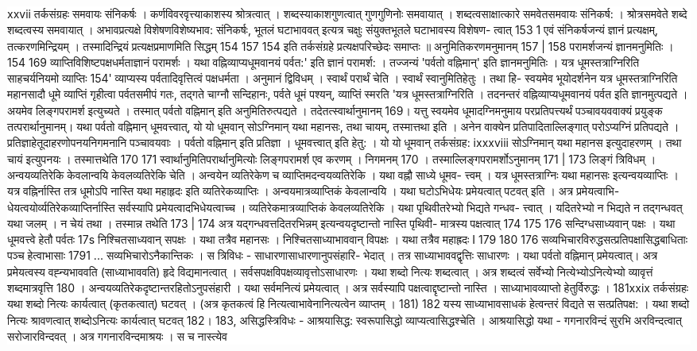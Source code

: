 xxvii 
तर्कसंग्रहः 
समवायः संनिकर्षः । कर्णविवरवृत्त्याकाशस्य श्रोत्रत्वात् । शब्दस्याकाशगुणत्वात् गुणगुणिनोः समवायात् । शब्दत्वसाक्षात्कारे समवेतसमवायः संनिकर्ष: । श्रोत्रसमवेते शब्दे शब्दत्वस्य समवायात् । अभावप्रत्यक्षे विशेषणविशेष्यभाव: संनिकर्षः, भूतलं घटाभाववत् इत्यत्र चक्षुः संयुक्तभूतले घटाभावस्य विशेषण- 
त्वात् 153 
1 
एवं संनिकर्षजन्यं ज्ञानं प्रत्यक्षम्, तत्करणमिन्द्रियम् । तस्मादिन्द्रियं प्रत्यक्षप्रमाणमिति सिद्धम् 
154 
157 
154 
इति तर्कसंग्रहे प्रत्यक्षपरिच्छेदः समाप्तः ॥ 
अनुमितिकरणमनुमानम् 157 | 158 
परामर्शजन्यं ज्ञानमनुमितिः । 
154 169 
व्याप्तिविशिष्टपक्षधर्मताज्ञानं परामर्शः । यथा वह्निव्याप्यधूमवानयं पर्वत:' इति ज्ञानं परामर्श: । तज्जन्यं 'पर्वतो वह्निमान्' इति ज्ञानमनुमितिः । यत्र धूमस्तत्राग्निरिति साहचर्यनियमो व्याप्तिः 154' व्याप्यस्य पर्वतादिवृत्तित्वं पक्षधर्मता । अनुमानं द्विविधम् । स्वार्थं परार्थं चेति । स्वार्थं स्वानुमितिहेतुः । तथा हि- स्वयमेव भूयोदर्शनेन यत्र धूमस्तत्राग्निरिति महानसादौ धूमे व्याप्तिं गृहीत्वा पर्वतसमीपं गतः, तद्गते चाग्नौ सन्दिहानः, पर्वते धूमं पश्यन्, व्याप्तिं स्मरति 'यत्र धूमस्तत्राग्निरिति । तदनन्तरं वह्निव्याप्यधूमवानयं पर्वत इति ज्ञानमुत्पद्यते । अयमेव लिङ्गपरामर्श इत्युच्यते । तस्मात् पर्वतो वह्निमान् इति अनुमितिरुत्पद्यते । तदेतत्स्वार्थानुमानम् 169। 
यत्तु स्वयमेव धूमादग्निमनुमाय परप्रतिपत्त्यर्थं पञ्चावयववाक्यं प्रयुङ्क तत्परार्थानुमानम्। यथा पर्वतो वह्निमान् धूमवत्त्वात्, यो यो धूमवान् सोऽग्निमान् यथा महानसः, तथा चायम्, तस्मात्तथा इति । अनेन वाक्येन प्रतिपादिताल्लिङ्गात् परोऽप्यग्निं प्रतिपद्यते । प्रतिज्ञाहेतूदाहरणोपनयनिगमनानि पञ्चावयवाः । पर्वतो वह्निमान् इति प्रतिज्ञा । धूमवत्त्वात् इति हेतु: । यो यो धूमवान् 
तर्कसंग्रह: 
ixxxviii 
सोऽग्निमान् यथा महानस इत्युदाहरणम् । तथा चायं इत्युपनयः । तस्मात्तथेति 
170 171 
स्वार्थानुमितिपरार्थानुमित्योः लिङ्गपरामर्श एव करणम् । 
निगमनम् 170 । तस्माल्लिङ्गपरामर्शोऽनुमानम् 171 | 
173 
लिङ्गं त्रिविधम् । अन्वयव्यतिरेकि केवलान्वयि केवलव्यतिरेकि चेति । अन्वयेन व्यतिरेकेण च व्याप्तिमदन्वयव्यतिरेकि । यथा वह्नौ साध्ये धूमव- त्त्वम् । यत्र धूमस्तत्राग्निः यथा महानसः इत्यन्वयव्याप्तिः । यत्र वह्निर्नास्ति तत्र धूमोऽपि नास्ति यथा महाहृदः इति व्यतिरेकव्याप्तिः । अन्वयमात्रव्याप्तिकं केवलान्वयि । यथा घटोऽभिधेयः प्रमेयत्वात् पटवत् इति । अत्र प्रमेयत्वाभि- धेयत्वयोर्व्यतिरेकव्याप्तिर्नास्ति सर्वस्यापि प्रमेयत्वादभिधेयत्वाच्च । व्यतिरेकमात्रव्याप्तिकं केवलव्यतिरेकि । यथा पृथिवीतरेभ्यो भिद्यते गन्धव- त्त्वात् । यदितरेभ्यो न भिद्यते न तद्गन्धवत् यथा जलम् । न चेयं तथा । तस्मान्न तथेति 173 | 174 अत्र यद्गन्धवत्तदितरभिन्नम् इत्यन्वयदृष्टान्तो नास्ति पृथिवी- मात्रस्य पक्षत्वात् 174 
175 
176 
सन्दिग्धसाध्यवान् पक्षः । यथा धूमवत्त्वे हेतौ पर्वतः 17s 
निश्चितसाध्यवान् सपक्षः । यथा तत्रैव महानसः । निश्चितसाध्याभाववान् विपक्षः । यथा तत्रैव महाह्रदः I 
179 
180 
176 
सव्यभिचारविरुद्धसत्प्रतिपक्षासिद्धबाधिताः पञ्च हेत्वाभासाः 
1791 
... सव्यभिचारोऽनैकान्तिकः । स त्रिविधः - साधारणासाधारणानुपसंहारि- भेदात् । तत्र साध्याभाववद्वृत्तिः साधारणः । यथा पर्वतो वह्निमान् प्रमेयत्वात्। अत्र प्रमेयत्वस्य वह्न्यभाववति (साध्याभाववति) हृदे विद्यमानत्वात् । सर्वसपक्षविपक्षव्यावृत्तोऽसाधारणः । यथा शब्दो नित्यः शब्दत्वात् । अत्र शब्दत्वं सर्वेभ्यो नित्येभ्योऽनित्येभ्यो व्यावृत्तं शब्दमात्रवृत्ति 
180 
। अन्वयव्यतिरेकदृष्टान्तरहितोऽनुपसंहारी । यथा सर्वमनित्यं प्रमेयत्वात् । अत्र सर्वस्यापि पक्षत्वाद्दृष्टान्तो नास्ति । साध्याभावव्याप्तो हेतुर्विरुद्धः । 
181xxix 
तर्कसंग्रहः 
यथा शब्दो नित्यः कार्यत्वात् (कृतकत्वात्) घटवत् । (अत्र कृतकत्वं हि नित्यत्वाभावेनानित्यत्वेन व्याप्तम् । 181) 182 यस्य साध्याभावसाधकं हेत्वन्तरं विद्यते स सत्प्रतिपक्ष: । यथा शब्दो नित्यः श्रावणत्वात् शब्दोऽनित्यः कार्यत्वात् घटवत् 182। 183, असिद्धस्त्रिविधः - आश्रयासिद्ध: स्वरूपासिद्धो व्याप्यत्वासिद्धश्चेति । आश्रयासिद्धो यथा - गगनारविन्दं सुरभि अरविन्दत्वात् सरोजारविन्दवत् । अत्र गगनारविन्दमाश्रयः । स च नास्त्येव 